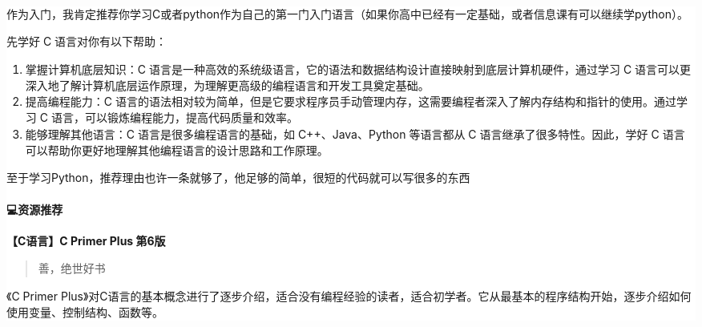 作为入门，我肯定推荐你学习C或者python作为自己的第一门入门语言（如果你高中已经有一定基础，或者信息课有可以继续学python）。

先学好 C 语言对你有以下帮助：

1. 掌握计算机底层知识：C 语言是一种高效的系统级语言，它的语法和数据结构设计直接映射到底层计算机硬件，通过学习 C 语言可以更深入地了解计算机底层运作原理，为理解更高级的编程语言和开发工具奠定基础。
2. 提高编程能力：C 语言的语法相对较为简单，但是它要求程序员手动管理内存，这需要编程者深入了解内存结构和指针的使用。通过学习 C 语言，可以锻炼编程能力，提高代码质量和效率。
3. 能够理解其他语言：C 语言是很多编程语言的基础，如 C++、Java、Python 等语言都从 C 语言继承了很多特性。因此，学好 C 语言可以帮助你更好地理解其他编程语言的设计思路和工作原理。

至于学习Python，推荐理由也许一条就够了，他足够的简单，很短的代码就可以写很多的东西

#### 💻资源推荐
**【C语言】C Primer Plus 第6版**

> 善，绝世好书

《C Primer Plus》对C语言的基本概念进行了逐步介绍，适合没有编程经验的读者，适合初学者。它从最基本的程序结构开始，逐步介绍如何使用变量、控制结构、函数等。

